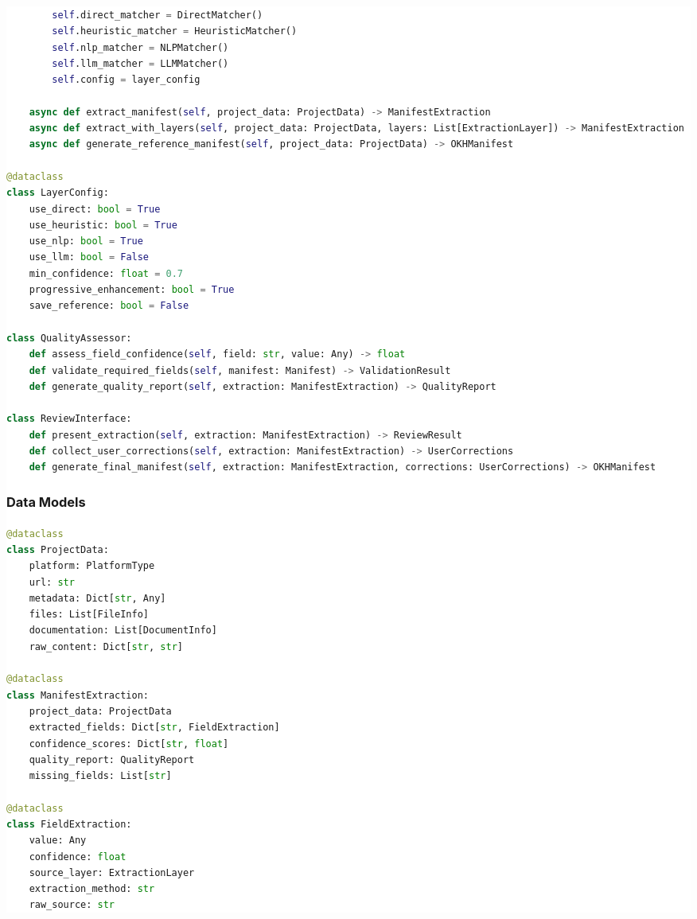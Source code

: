 ```python
        self.direct_matcher = DirectMatcher()
        self.heuristic_matcher = HeuristicMatcher()
        self.nlp_matcher = NLPMatcher()
        self.llm_matcher = LLMMatcher()
        self.config = layer_config
    
    async def extract_manifest(self, project_data: ProjectData) -> ManifestExtraction
    async def extract_with_layers(self, project_data: ProjectData, layers: List[ExtractionLayer]) -> ManifestExtraction
    async def generate_reference_manifest(self, project_data: ProjectData) -> OKHManifest

@dataclass
class LayerConfig:
    use_direct: bool = True
    use_heuristic: bool = True
    use_nlp: bool = True
    use_llm: bool = False
    min_confidence: float = 0.7
    progressive_enhancement: bool = True
    save_reference: bool = False

class QualityAssessor:
    def assess_field_confidence(self, field: str, value: Any) -> float
    def validate_required_fields(self, manifest: Manifest) -> ValidationResult
    def generate_quality_report(self, extraction: ManifestExtraction) -> QualityReport

class ReviewInterface:
    def present_extraction(self, extraction: ManifestExtraction) -> ReviewResult
    def collect_user_corrections(self, extraction: ManifestExtraction) -> UserCorrections
    def generate_final_manifest(self, extraction: ManifestExtraction, corrections: UserCorrections) -> OKHManifest
```

### Data Models

```python
@dataclass
class ProjectData:
    platform: PlatformType
    url: str
    metadata: Dict[str, Any]
    files: List[FileInfo]
    documentation: List[DocumentInfo]
    raw_content: Dict[str, str]

@dataclass
class ManifestExtraction:
    project_data: ProjectData
    extracted_fields: Dict[str, FieldExtraction]
    confidence_scores: Dict[str, float]
    quality_report: QualityReport
    missing_fields: List[str]

@dataclass
class FieldExtraction:
    value: Any
    confidence: float
    source_layer: ExtractionLayer
    extraction_method: str
    raw_source: str
```
